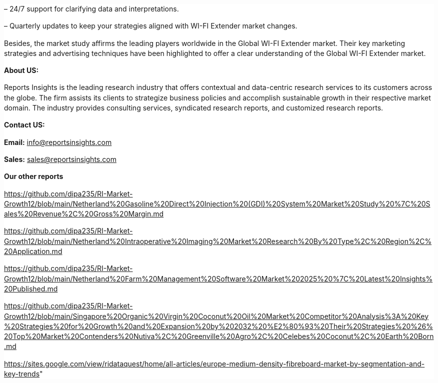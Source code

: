 – 24/7 support for clarifying data and interpretations.

– Quarterly updates to keep your strategies aligned with WI-FI Extender market changes.

Besides, the market study affirms the leading players worldwide in the Global WI-FI Extender market. Their key marketing strategies and advertising techniques have been highlighted to offer a clear understanding of the Global WI-FI Extender market.

<strong><strong>About US</strong>:</strong>

Reports Insights is the leading research industry that offers contextual and data-centric research services to its customers across the globe. The firm assists its clients to strategize business policies and accomplish sustainable growth in their respective market domain. The industry provides consulting services, syndicated research reports, and customized research reports.

<strong>Contact US:</strong>

<p class=><b>Email:</b> <a href=mailto:info@reportsinsights.com>info@reportsinsights.com</a></p>
<p class=><b>Sales:</b> <a href=mailto:sales@reportsinsights.com>sales@reportsinsights.com</a></p>

<strong>Our other reports</strong>

<a href=https://github.com/dipa235/RI-Market-Growth12/blob/main/Netherland%20Gasoline%20Direct%20Injection%20(GDI)%20System%20Market%20Study%20%7C%20Sales%20Revenue%2C%20Gross%20Margin.md>https://github.com/dipa235/RI-Market-Growth12/blob/main/Netherland%20Gasoline%20Direct%20Injection%20(GDI)%20System%20Market%20Study%20%7C%20Sales%20Revenue%2C%20Gross%20Margin.md</a>

<a href=https://github.com/dipa235/RI-Market-Growth12/blob/main/Netherland%20Intraoperative%20Imaging%20Market%20Research%20By%20Type%2C%20Region%2C%20Application.md>https://github.com/dipa235/RI-Market-Growth12/blob/main/Netherland%20Intraoperative%20Imaging%20Market%20Research%20By%20Type%2C%20Region%2C%20Application.md</a>

<a href=https://github.com/dipa235/RI-Market-Growth12/blob/main/Netherland%20Farm%20Management%20Software%20Market%202025%20%7C%20Latest%20Insights%20Published.md>https://github.com/dipa235/RI-Market-Growth12/blob/main/Netherland%20Farm%20Management%20Software%20Market%202025%20%7C%20Latest%20Insights%20Published.md</a>

<a href=https://github.com/dipa235/RI-Market-Growth12/blob/main/Singapore%20Organic%20Virgin%20Coconut%20Oil%20Market%20Competitor%20Analysis%3A%20Key%20Strategies%20for%20Growth%20and%20Expansion%20by%202032%20%E2%80%93%20Their%20Strategies%20%26%20Top%20Market%20Contenders%20Nutiva%2C%20Greenville%20Agro%2C%20Celebes%20Coconut%2C%20Earth%20Born.md>https://github.com/dipa235/RI-Market-Growth12/blob/main/Singapore%20Organic%20Virgin%20Coconut%20Oil%20Market%20Competitor%20Analysis%3A%20Key%20Strategies%20for%20Growth%20and%20Expansion%20by%202032%20%E2%80%93%20Their%20Strategies%20%26%20Top%20Market%20Contenders%20Nutiva%2C%20Greenville%20Agro%2C%20Celebes%20Coconut%2C%20Earth%20Born.md</a>

<a href=https://sites.google.com/view/ridataquest/home/all-articles/europe-medium-density-fibreboard-market-by-segmentation-and-key-trends>https://sites.google.com/view/ridataquest/home/all-articles/europe-medium-density-fibreboard-market-by-segmentation-and-key-trends</a>"

